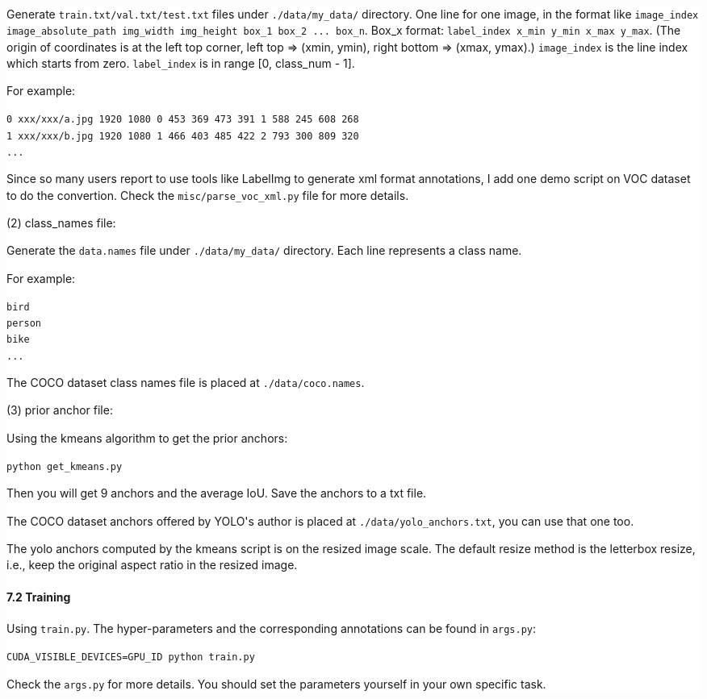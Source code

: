 Generate `train.txt/val.txt/test.txt` files under `./data/my_data/` directory. One line for one image, in the format like `image_index image_absolute_path img_width img_height box_1 box_2 ... box_n`. Box_x format: `label_index x_min y_min x_max y_max`. (The origin of coordinates is at the left top corner, left top => (xmin, ymin), right bottom => (xmax, ymax).) `image_index` is the line index which starts from zero. `label_index` is in range [0, class_num - 1].

For example:

```
0 xxx/xxx/a.jpg 1920 1080 0 453 369 473 391 1 588 245 608 268
1 xxx/xxx/b.jpg 1920 1080 1 466 403 485 422 2 793 300 809 320
...
```

Since so many users report to use tools like LabelImg to generate xml format annotations, I add one demo script on VOC dataset to do the convertion. Check the `misc/parse_voc_xml.py` file for more details.

(2)  class_names file:

Generate the `data.names` file under `./data/my_data/` directory. Each line represents a class name.

For example:

```
bird
person
bike
...
```

The COCO dataset class names file is placed at `./data/coco.names`.

(3) prior anchor file:

Using the kmeans algorithm to get the prior anchors:

```
python get_kmeans.py
```

Then you will get 9 anchors and the average IoU. Save the anchors to a txt file.

The COCO dataset anchors offered by YOLO's author is placed at `./data/yolo_anchors.txt`, you can use that one too.

The yolo anchors computed by the kmeans script is on the resized image scale.  The default resize method is the letterbox resize, i.e., keep the original aspect ratio in the resized image.

#### 7.2 Training

Using `train.py`. The hyper-parameters and the corresponding annotations can be found in `args.py`:

```shell
CUDA_VISIBLE_DEVICES=GPU_ID python train.py
```

Check the `args.py` for more details. You should set the parameters yourself in your own specific task.
